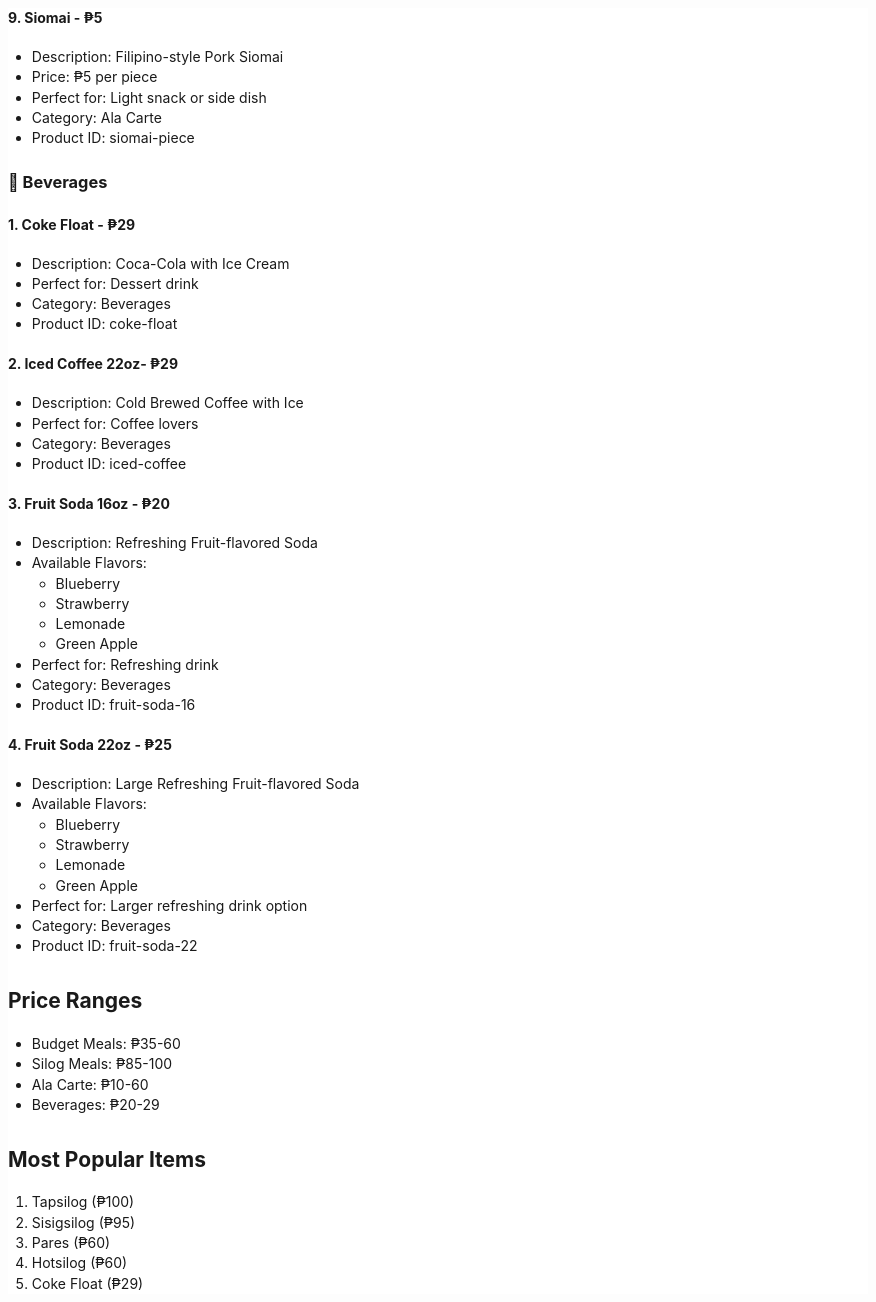 #### 9. Siomai - ₱5
- Description: Filipino-style Pork Siomai
- Price: ₱5 per piece
- Perfect for: Light snack or side dish
- Category: Ala Carte
- Product ID: siomai-piece

### 🥤 Beverages

#### 1. Coke Float - ₱29
- Description: Coca-Cola with Ice Cream
- Perfect for: Dessert drink
- Category: Beverages
- Product ID: coke-float

#### 2. Iced Coffee 22oz- ₱29
- Description: Cold Brewed Coffee with Ice
- Perfect for: Coffee lovers
- Category: Beverages
- Product ID: iced-coffee

#### 3. Fruit Soda 16oz - ₱20
- Description: Refreshing Fruit-flavored Soda
- Available Flavors:
  * Blueberry
  * Strawberry
  * Lemonade
  * Green Apple
- Perfect for: Refreshing drink
- Category: Beverages
- Product ID: fruit-soda-16

#### 4. Fruit Soda 22oz - ₱25
- Description: Large Refreshing Fruit-flavored Soda
- Available Flavors:
  * Blueberry
  * Strawberry
  * Lemonade
  * Green Apple
- Perfect for: Larger refreshing drink option
- Category: Beverages
- Product ID: fruit-soda-22

## Price Ranges
- Budget Meals: ₱35-60
- Silog Meals: ₱85-100
- Ala Carte: ₱10-60
- Beverages: ₱20-29

## Most Popular Items
1. Tapsilog (₱100)
2. Sisigsilog (₱95)
3. Pares (₱60)
4. Hotsilog (₱60)
5. Coke Float (₱29)
